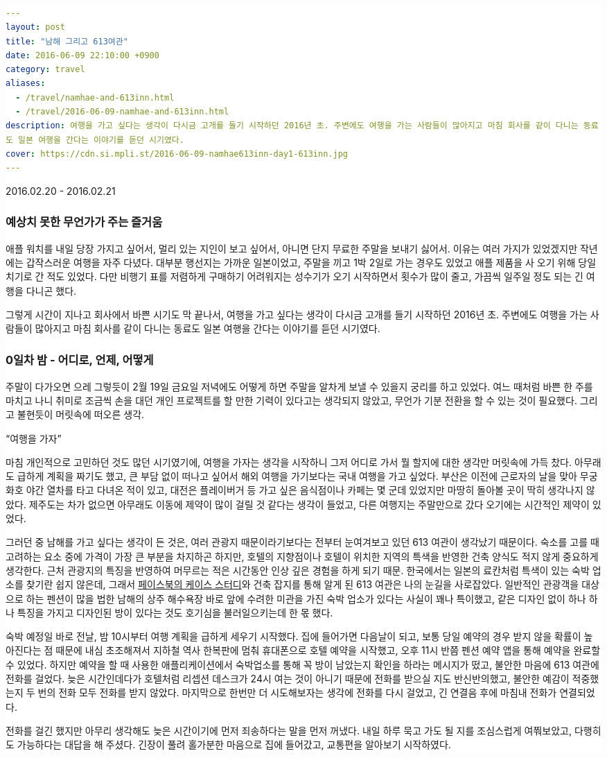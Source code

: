 ```yaml
---
layout: post
title: "남해 그리고 613여관"
date: 2016-06-09 22:10:00 +0900
category: travel
aliases:
  - /travel/namhae-and-613inn.html
  - /travel/2016-06-09-namhae-and-613inn.html
description: 여행을 가고 싶다는 생각이 다시금 고개를 들기 시작하던 2016년 초. 주변에도 여행을 가는 사람들이 많아지고 마침 회사를 같이 다니는 동료도 일본 여행을 간다는 이야기를 듣던 시기였다.
cover: https://cdn.si.mpli.st/2016-06-09-namhae613inn-day1-613inn.jpg
---
```


2016.02.20 - 2016.02.21

### 예상치 못한 무언가가 주는 즐거움

애플 워치를 내일 당장 가지고 싶어서, 멀리 있는 지인이 보고 싶어서, 아니면 단지 무료한 주말을 보내기 싫어서. 이유는 여러 가지가 있었겠지만 작년에는 갑작스러운 여행을 자주 다녔다. 대부분 행선지는 가까운 일본이었고, 주말을 끼고 1박 2일로 가는 경우도 있었고 애플 제품을 사 오기 위해 당일치기로 간 적도 있었다. 다만 비행기 표를 저렴하게 구매하기 어려워지는 성수기가 오기 시작하면서 횟수가 많이 줄고, 가끔씩 일주일 정도 되는 긴 여행을 다니곤 했다.

그렇게 시간이 지나고 회사에서 바쁜 시기도 막 끝나서, 여행을 가고 싶다는 생각이 다시금 고개를 들기 시작하던 2016년 초. 주변에도 여행을 가는 사람들이 많아지고 마침 회사를 같이 다니는 동료도 일본 여행을 간다는 이야기를 듣던 시기였다.


### 0일차 밤 - 어디로, 언제, 어떻게

주말이 다가오면 으레 그렇듯이 2월 19일 금요일 저녁에도 어떻게 하면 주말을 알차게 보낼 수 있을지 궁리를 하고 있었다. 여느 때처럼 바쁜 한 주를 마치고 나니 취미로 조금씩 손을 대던 개인 프로젝트를 할 만한 기력이 있다고는 생각되지 않았고, 무언가 기분 전환을 할 수 있는 것이 필요했다. 그리고 불현듯이 머릿속에 떠오른 생각.

“여행을 가자”

마침 개인적으로 고민하던 것도 많던 시기였기에, 여행을 가자는 생각을 시작하니 그저 어디로 가서 뭘 할지에 대한 생각만 머릿속에 가득 찼다. 아무래도 급하게 계획을 짜기도 했고, 큰 부담 없이 떠나고 싶어서 해외 여행을 가기보다는 국내 여행을 가고 싶었다. 부산은 이전에 근로자의 날을 맞아 무궁화호 야간 열차를 타고 다녀온 적이 있고, 대전은 플레이버거 등 가고 싶은 음식점이나 카페는 몇 군데 있었지만 마땅히 돌아볼 곳이 딱히 생각나지 않았다. 제주도는 차가 없으면 아무래도 이동에 제약이 많이 걸릴 것 같다는 생각이 들었고, 다른 여행지는 주말만으로 갔다 오기에는 시간적인 제약이 있었다.

그러던 중 남해를 가고 싶다는 생각이 든 것은, 여러 관광지 때문이라기보다는 전부터 눈여겨보고 있던 613 여관이 생각났기 때문이다. 숙소를 고를 때 고려하는 요소 중에 가격이 가장 큰 부분을 차지하곤 하지만, 호텔의 지향점이나 호텔이 위치한 지역의 특색을 반영한 건축 양식도 적지 않게 중요하게 생각한다. 근처 관광지의 특징을 반영하여 머무르는 적은 시간동안 인상 깊은 경험을 하게 되기 때문. 한국에서는 일본의 료칸처럼 특색이 있는 숙박 업소를 찾기란 쉽지 않은데, 그래서 [페이스북의 케이스 스터디](https://www.facebook.com/business/success/613-inn)와 건축 잡지를 통해 알게 된 613 여관은 나의 눈길을 사로잡았다. 일반적인 관광객을 대상으로 하는 펜션이 많을 법한 남해의 상주 해수욕장 바로 앞에 수려한 미관을 가진 숙박 업소가 있다는 사실이 꽤나 특이했고, 같은 디자인 없이 하나 하나 특징을 가지고 디자인된 방이 있다는 것도 호기심을 불러일으키는데 한 몫 했다.

숙박 예정일 바로 전날, 밤 10시부터 여행 계획을 급하게 세우기 시작했다. 집에 들어가면 다음날이 되고, 보통 당일 예약의 경우 받지 않을 확률이 높아진다는 점 때문에 내심 초조해져서 지하철 역사 한복판에 멈춰 휴대폰으로 호텔 예약을 시작했고, 오후 11시 반쯤 펜션 예약 앱을 통해 예약을 완료할 수 있었다. 하지만 예약을 할 때 사용한 애플리케이션에서 숙박업소를 통해 꼭 방이 남았는지 확인을 하라는 메시지가 떴고, 불안한 마음에 613 여관에 전화를 걸었다. 늦은 시간인데다가 호텔처럼 리셉션 데스크가 24시 여는 것이 아니기 때문에 전화를 받으실 지도 반신반의했고, 불안한 예감이 적중했는지 두 번의 전화 모두 전화를 받지 않았다. 마지막으로 한번만 더 시도해보자는 생각에 전화를 다시 걸었고, 긴 연결음 후에 마침내 전화가 연결되었다.

전화를 걸긴 했지만 아무리 생각해도 늦은 시간이기에 먼저 죄송하다는 말을 먼저 꺼냈다. 내일 하루 묵고 가도 될 지를 조심스럽게 여쭤보았고, 다행히도 가능하다는 대답을 해 주셨다. 긴장이 풀려 홀가분한 마음으로 집에 들어갔고, 교통편을 알아보기 시작하였다.
